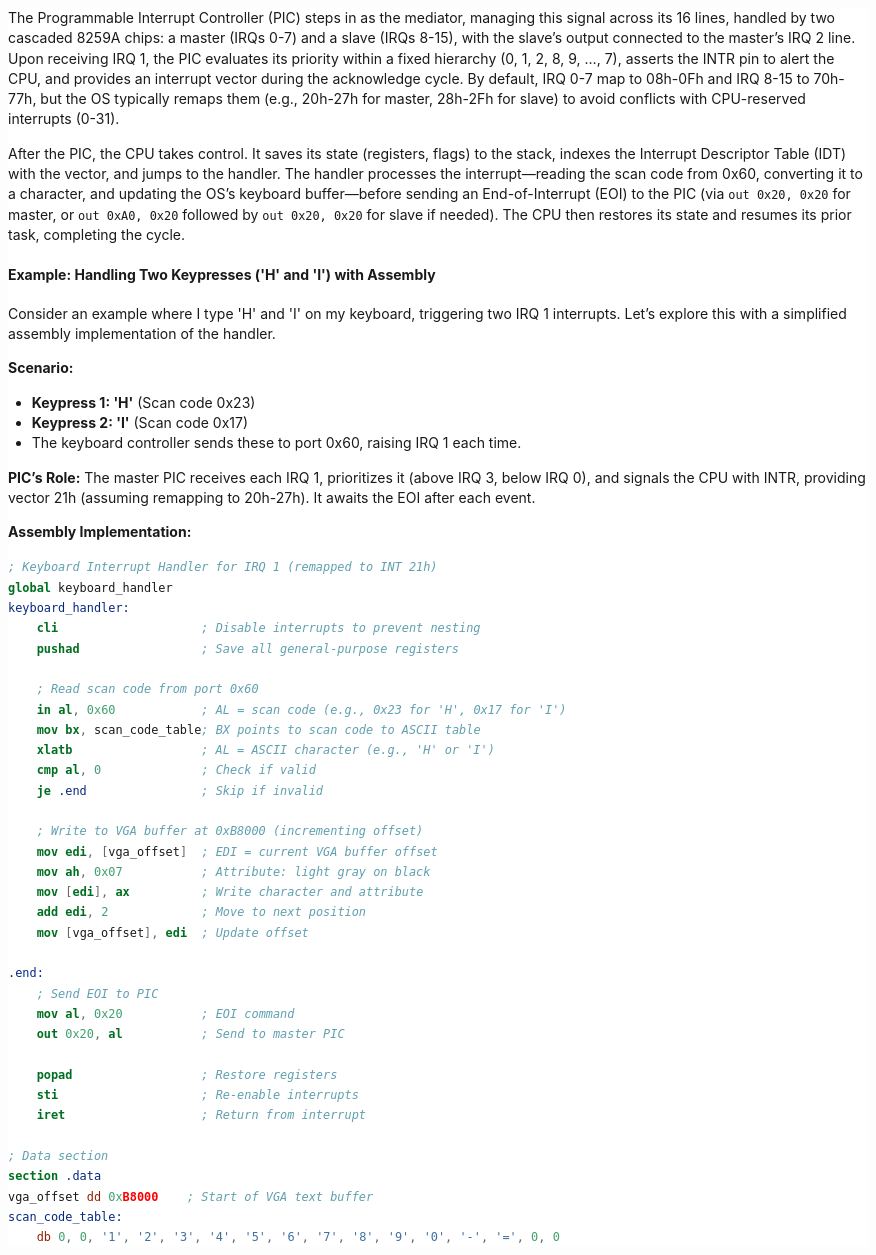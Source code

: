 The Programmable Interrupt Controller (PIC) steps in as the mediator, managing this signal across its 16 lines, handled by two cascaded 8259A chips: a master (IRQs 0-7) and a slave (IRQs 8-15), with the slave’s output connected to the master’s IRQ 2 line. Upon receiving IRQ 1, the PIC evaluates its priority within a fixed hierarchy (0, 1, 2, 8, 9, …, 7), asserts the INTR pin to alert the CPU, and provides an interrupt vector during the acknowledge cycle. By default, IRQ 0-7 map to 08h-0Fh and IRQ 8-15 to 70h-77h, but the OS typically remaps them (e.g., 20h-27h for master, 28h-2Fh for slave) to avoid conflicts with CPU-reserved interrupts (0-31).

After the PIC, the CPU takes control. It saves its state (registers, flags) to the stack, indexes the Interrupt Descriptor Table (IDT) with the vector, and jumps to the handler. The handler processes the interrupt—reading the scan code from 0x60, converting it to a character, and updating the OS’s keyboard buffer—before sending an End-of-Interrupt (EOI) to the PIC (via `out 0x20, 0x20` for master, or `out 0xA0, 0x20` followed by `out 0x20, 0x20` for slave if needed). The CPU then restores its state and resumes its prior task, completing the cycle.

#### Example: Handling Two Keypresses ('H' and 'I') with Assembly

Consider an example where I type 'H' and 'I' on my keyboard, triggering two IRQ 1 interrupts. Let’s explore this with a simplified assembly implementation of the handler.

**Scenario:**
- **Keypress 1: 'H'** (Scan code 0x23)
- **Keypress 2: 'I'** (Scan code 0x17)
- The keyboard controller sends these to port 0x60, raising IRQ 1 each time.

**PIC’s Role:**
The master PIC receives each IRQ 1, prioritizes it (above IRQ 3, below IRQ 0), and signals the CPU with INTR, providing vector 21h (assuming remapping to 20h-27h). It awaits the EOI after each event.

**Assembly Implementation:**
```nasm
; Keyboard Interrupt Handler for IRQ 1 (remapped to INT 21h)
global keyboard_handler
keyboard_handler:
    cli                    ; Disable interrupts to prevent nesting
    pushad                 ; Save all general-purpose registers

    ; Read scan code from port 0x60
    in al, 0x60            ; AL = scan code (e.g., 0x23 for 'H', 0x17 for 'I')
    mov bx, scan_code_table; BX points to scan code to ASCII table
    xlatb                  ; AL = ASCII character (e.g., 'H' or 'I')
    cmp al, 0              ; Check if valid
    je .end                ; Skip if invalid

    ; Write to VGA buffer at 0xB8000 (incrementing offset)
    mov edi, [vga_offset]  ; EDI = current VGA buffer offset
    mov ah, 0x07           ; Attribute: light gray on black
    mov [edi], ax          ; Write character and attribute
    add edi, 2             ; Move to next position
    mov [vga_offset], edi  ; Update offset

.end:
    ; Send EOI to PIC
    mov al, 0x20           ; EOI command
    out 0x20, al           ; Send to master PIC

    popad                  ; Restore registers
    sti                    ; Re-enable interrupts
    iret                   ; Return from interrupt

; Data section
section .data
vga_offset dd 0xB8000    ; Start of VGA text buffer
scan_code_table:
    db 0, 0, '1', '2', '3', '4', '5', '6', '7', '8', '9', '0', '-', '=', 0, 0
```